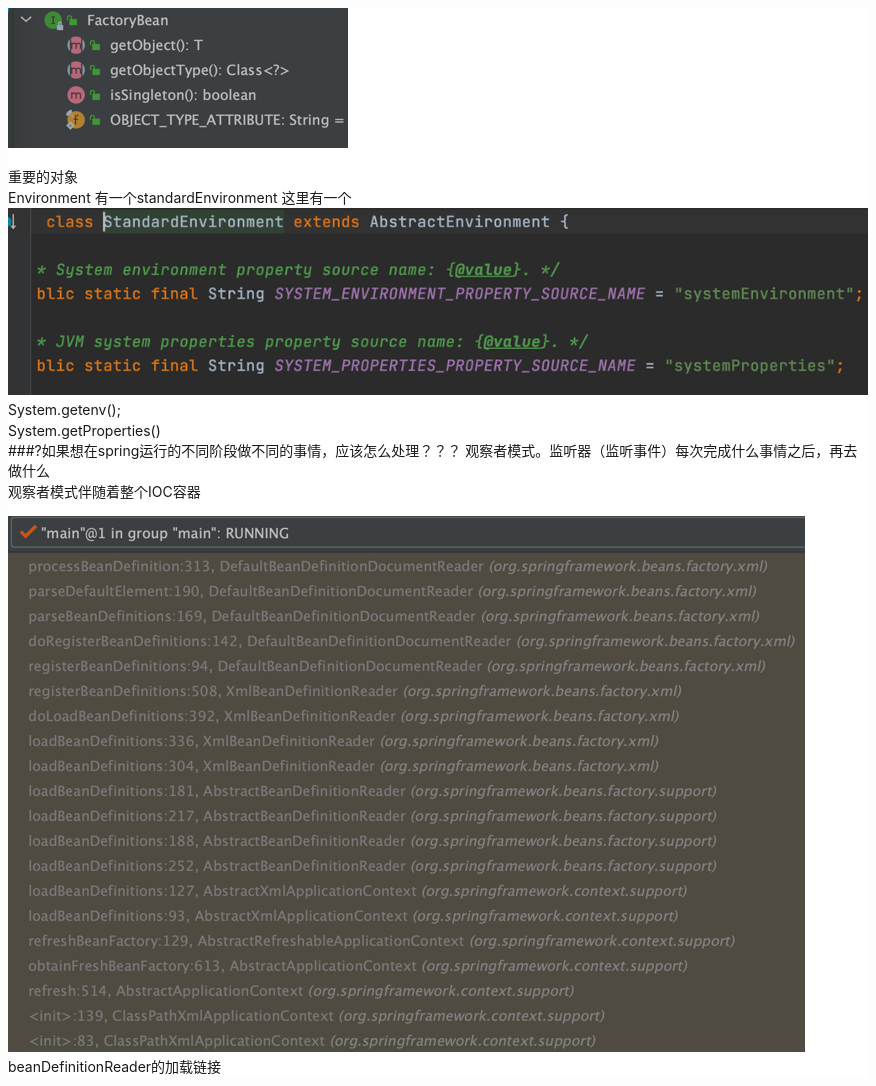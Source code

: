 ![img_17.png](img_17.png)


重要的对象  
Environment
有一个standardEnvironment
这里有一个
![img_18.png](img_18.png)
System.getenv();  
System.getProperties()  
###?如果想在spring运行的不同阶段做不同的事情，应该怎么处理？？？
观察者模式。监听器（监听事件）每次完成什么事情之后，再去做什么  
观察者模式伴随着整个IOC容器

![img_24.png](img_24.png)
beanDefinitionReader的加载链接
